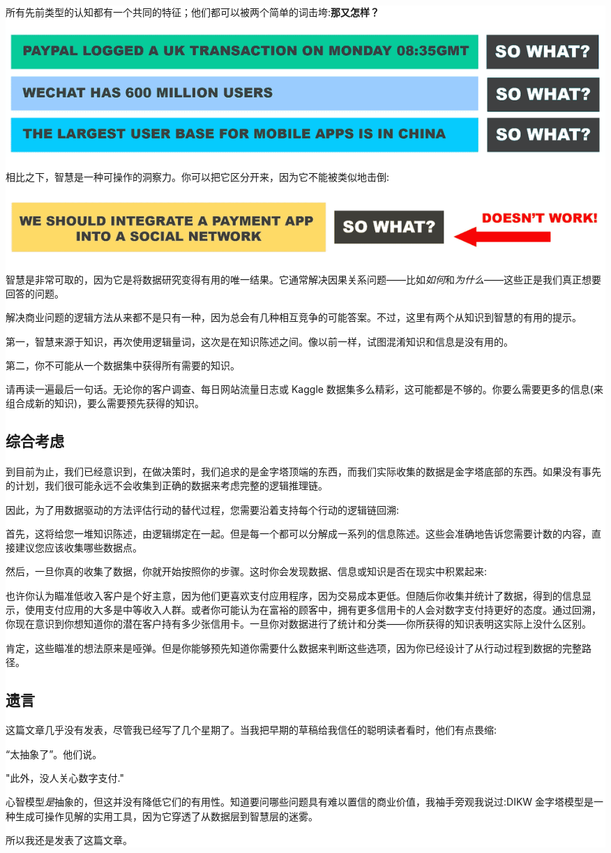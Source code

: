 所有先前类型的认知都有一个共同的特征；他们都可以被两个简单的词击垮:**那又怎样？**

![](img/d2114b5c44575ebd58604cc8d83dfd9e.png)

相比之下，智慧是一种可操作的洞察力。你可以把它区分开来，因为它不能被类似地击倒:

![](img/3ddf6e75fe774c5521bef21ada3929c7.png)

智慧是非常可取的，因为它是将数据研究变得有用的唯一结果。它通常解决因果关系问题——比如*如何*和*为什么*——这些正是我们真正想要回答的问题。

解决商业问题的逻辑方法从来都不是只有一种，因为总会有几种相互竞争的可能答案。不过，这里有两个从知识到智慧的有用的提示。

第一，智慧来源于知识，再次使用逻辑量词，这次是在知识陈述之间。像以前一样，试图混淆知识和信息是没有用的。

第二，你不可能从一个数据集中获得所有需要的知识。

请再读一遍最后一句话。无论你的客户调查、每日网站流量日志或 Kaggle 数据集多么精彩，这可能都是不够的。你要么需要更多的信息(来组合成新的知识)，要么需要预先获得的知识。

## **综合考虑**

到目前为止，我们已经意识到，在做决策时，我们追求的是金字塔顶端的东西，而我们实际收集的数据是金字塔底部的东西。如果没有事先的计划，我们很可能永远不会收集到正确的数据来考虑完整的逻辑推理链。

因此，为了用数据驱动的方法评估行动的替代过程，您需要沿着支持每个行动的逻辑链回溯:

首先，这将给您一堆知识陈述，由逻辑绑定在一起。但是每一个都可以分解成一系列的信息陈述。这些会准确地告诉您需要计数的内容，直接建议您应该收集哪些数据点。

然后，一旦你真的收集了数据，你就开始按照你的步骤。这时你会发现数据、信息或知识是否在现实中积累起来:

也许你认为瞄准低收入客户是个好主意，因为他们更喜欢支付应用程序，因为交易成本更低。但随后你收集并统计了数据，得到的信息显示，使用支付应用的大多是中等收入人群。或者你可能认为在富裕的顾客中，拥有更多信用卡的人会对数字支付持更好的态度。通过回溯，你现在意识到你想知道你的潜在客户持有多少张信用卡。一旦你对数据进行了统计和分类——你所获得的知识表明这实际上没什么区别。

肯定，这些瞄准的想法原来是哑弹。但是你能够预先知道你需要什么数据来判断这些选项，因为你已经设计了从行动过程到数据的完整路径。

## **遗言**

这篇文章几乎没有发表，尽管我已经写了几个星期了。当我把早期的草稿给我信任的聪明读者看时，他们有点畏缩:

“太抽象了”。他们说。

"此外，没人关心数字支付."

心智模型*是*抽象的，但这并没有降低它们的有用性。知道要问哪些问题具有难以置信的商业价值，我袖手旁观我说过:DIKW 金字塔模型是一种生成可操作见解的实用工具，因为它穿透了从数据层到智慧层的迷雾。

所以我还是发表了这篇文章。